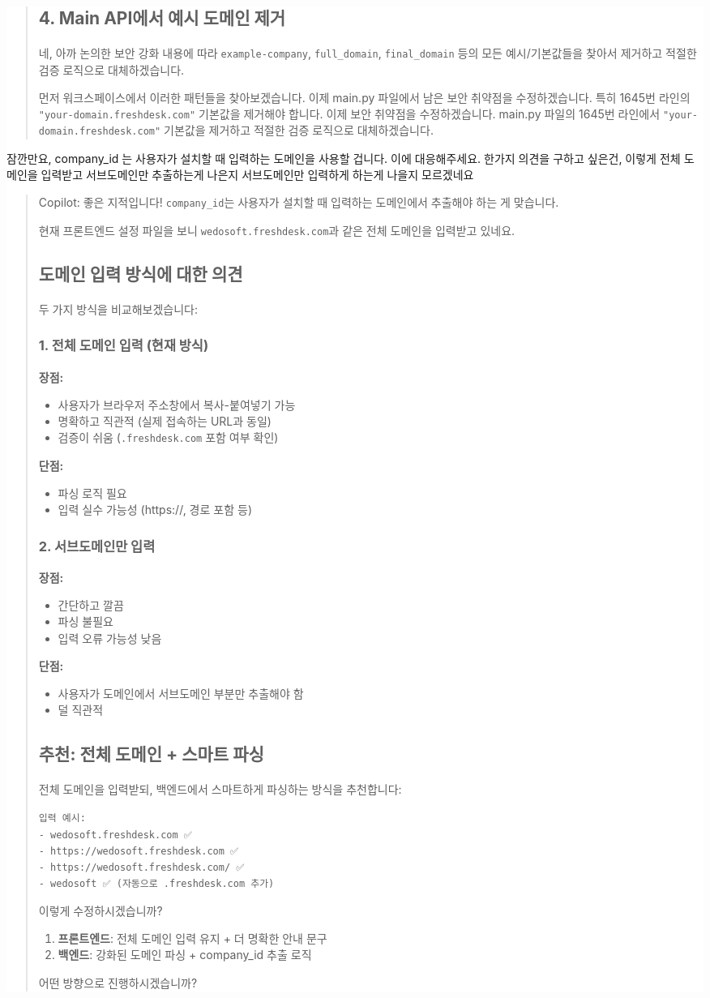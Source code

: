 > ```
> 
> ```
> ## 4. Main API에서 예시 도메인 제거 
> ```
> 
> ```
> 네, 아까 논의한 보안 강화 내용에 따라 `example-company`, `full_domain`, `final_domain` 등의 모든 예시/기본값들을 찾아서 제거하고 적절한 검증 로직으로 대체하겠습니다.
> 
> 먼저 워크스페이스에서 이러한 패턴들을 찾아보겠습니다. 이제 main.py 파일에서 남은 보안 취약점을 수정하겠습니다. 특히 1645번 라인의 `"your-domain.freshdesk.com"` 기본값을 제거해야 합니다. 이제 보안 취약점을 수정하겠습니다. main.py 파일의 1645번 라인에서 `"your-domain.freshdesk.com"` 기본값을 제거하고 적절한 검증 로직으로 대체하겠습니다. 

잠깐만요, company_id 는 사용자가 설치할 때 입력하는 도메인을 사용할 겁니다. 이에 대응해주세요. 한가지 의견을 구하고 싶은건, 이렇게 전체 도메인을 입력받고 서브도메인만 추출하는게 나은지 서브도메인만 입력하게 하는게 나을지 모르겠네요

> Copilot: 좋은 지적입니다! `company_id`는 사용자가 설치할 때 입력하는 도메인에서 추출해야 하는 게 맞습니다. 
> 
> 현재 프론트엔드 설정 파일을 보니 `wedosoft.freshdesk.com`과 같은 전체 도메인을 입력받고 있네요.
> 
> ## 도메인 입력 방식에 대한 의견
> 
> 두 가지 방식을 비교해보겠습니다:
> 
> ### 1. 전체 도메인 입력 (현재 방식)
> **장점:**
> - 사용자가 브라우저 주소창에서 복사-붙여넣기 가능
> - 명확하고 직관적 (실제 접속하는 URL과 동일)
> - 검증이 쉬움 (`.freshdesk.com` 포함 여부 확인)
> 
> **단점:**
> - 파싱 로직 필요
> - 입력 실수 가능성 (https://, 경로 포함 등)
> 
> ### 2. 서브도메인만 입력
> **장점:**
> - 간단하고 깔끔
> - 파싱 불필요
> - 입력 오류 가능성 낮음
> 
> **단점:**
> - 사용자가 도메인에서 서브도메인 부분만 추출해야 함
> - 덜 직관적
> 
> ## 추천: 전체 도메인 + 스마트 파싱
> 
> 전체 도메인을 입력받되, 백엔드에서 스마트하게 파싱하는 방식을 추천합니다:
> 
> ```
> 입력 예시:
> - wedosoft.freshdesk.com ✅
> - https://wedosoft.freshdesk.com ✅  
> - https://wedosoft.freshdesk.com/ ✅
> - wedosoft ✅ (자동으로 .freshdesk.com 추가)
> ```
> 
> 이렇게 수정하시겠습니까?
> 
> 1. **프론트엔드**: 전체 도메인 입력 유지 + 더 명확한 안내 문구
> 2. **백엔드**: 강화된 도메인 파싱 + company_id 추출 로직
> 
> 어떤 방향으로 진행하시겠습니까?
